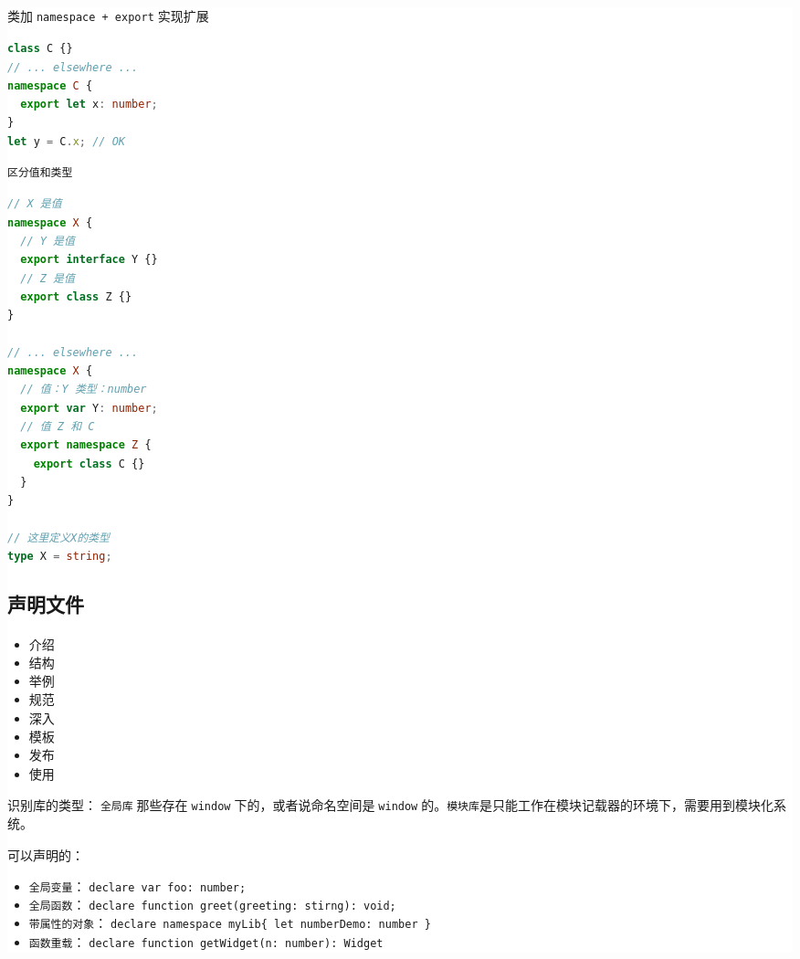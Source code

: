 类加 `namespace + export` 实现扩展

```ts
class C {}
// ... elsewhere ...
namespace C {
  export let x: number;
}
let y = C.x; // OK
```

`区分值和类型`

```ts
// X 是值
namespace X {
  // Y 是值
  export interface Y {}
  // Z 是值
  export class Z {}
}

// ... elsewhere ...
namespace X {
  // 值：Y 类型：number
  export var Y: number;
  // 值 Z 和 C
  export namespace Z {
    export class C {}
  }
}

// 这里定义X的类型
type X = string;
```

## 声明文件

- 介绍
- 结构
- 举例
- 规范
- 深入
- 模板
- 发布
- 使用

识别库的类型： `全局库` 那些存在 `window` 下的，或者说命名空间是 `window` 的。`模块库`是只能工作在模块记载器的环境下，需要用到模块化系统。

可以声明的：

- `全局变量`： `declare var foo: number;`
- `全局函数`： `declare function greet(greeting: stirng): void;`
- `带属性的对象`： `declare namespace myLib{ let numberDemo: number }`
- `函数重载`： `declare function getWidget(n: number): Widget`
